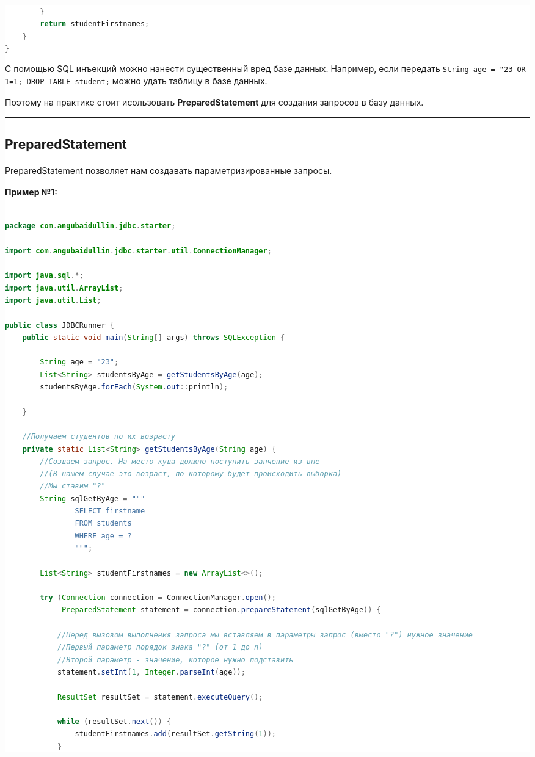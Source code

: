 ```java
        }
        return studentFirstnames;
    }
}

```

С помощью SQL инъекций можно нанести существенный вред базе данных. Например, если передать 
`String age = "23 OR 1=1; DROP TABLE student;` можно удать таблицу в базе данных.

Поэтому на практике стоит исользовать **PreparedStatement** для создания запросов в базу данных.

---

## PreparedStatement
PreparedStatement позволяет нам создавать параметризированные запросы. 

**Пример №1:**
```java

package com.angubaidullin.jdbc.starter;

import com.angubaidullin.jdbc.starter.util.ConnectionManager;

import java.sql.*;
import java.util.ArrayList;
import java.util.List;

public class JDBCRunner {
    public static void main(String[] args) throws SQLException {

        String age = "23";
        List<String> studentsByAge = getStudentsByAge(age);
        studentsByAge.forEach(System.out::println);

    }

    //Получаем студентов по их возрасту
    private static List<String> getStudentsByAge(String age) {
        //Создаем запрос. На место куда должно поступить занчение из вне
        //(В нашем случае это возраст, по которому будет происходить выборка)
        //Мы ставим "?"
        String sqlGetByAge = """
                SELECT firstname
                FROM students
                WHERE age = ?
                """;

        List<String> studentFirstnames = new ArrayList<>();

        try (Connection connection = ConnectionManager.open();
             PreparedStatement statement = connection.prepareStatement(sqlGetByAge)) {

            //Перед вызовом выполнения запроса мы вставляем в параметры запрос (вместо "?") нужное значение
            //Первый параметр порядок знака "?" (от 1 до n)
            //Второй параметр - значение, которое нужно подставить
            statement.setInt(1, Integer.parseInt(age));

            ResultSet resultSet = statement.executeQuery();

            while (resultSet.next()) {
                studentFirstnames.add(resultSet.getString(1));
            }
```